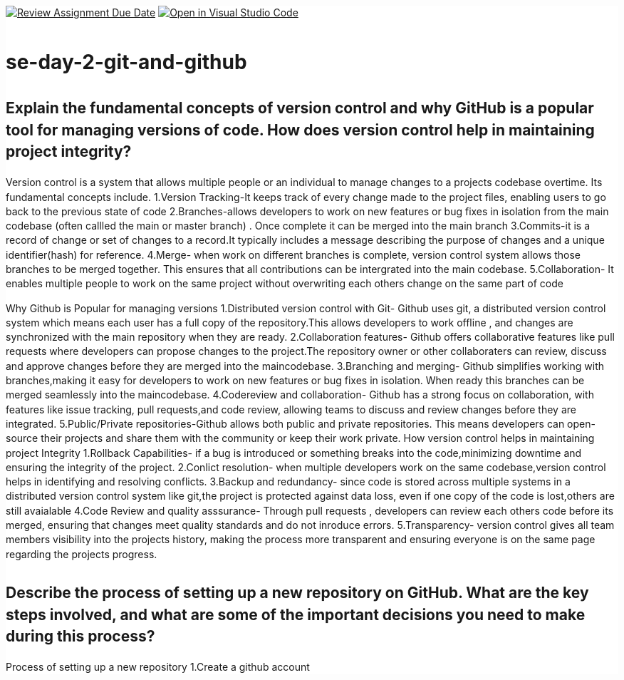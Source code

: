 [![Review Assignment Due Date](https://classroom.github.com/assets/deadline-readme-button-22041afd0340ce965d47ae6ef1cefeee28c7c493a6346c4f15d667ab976d596c.svg)](https://classroom.github.com/a/8wgCKhpZ)
[![Open in Visual Studio Code](https://classroom.github.com/assets/open-in-vscode-2e0aaae1b6195c2367325f4f02e2d04e9abb55f0b24a779b69b11b9e10269abc.svg)](https://classroom.github.com/online_ide?assignment_repo_id=18427463&assignment_repo_type=AssignmentRepo)
# se-day-2-git-and-github
## Explain the fundamental concepts of version control and why GitHub is a popular tool for managing versions of code. How does version control help in maintaining project integrity?
Version control is a system that allows multiple people or an individual to manage changes to a projects codebase overtime.
Its fundamental concepts include.
1.Version Tracking-It keeps track of every change made to the project files, enabling users to go back to the previous state of code
2.Branches-allows developers to work on new features or bug fixes in isolation from the main codebase (often callled the main or master branch) . Once complete it can be merged into the main branch
3.Commits-it is a record of change or set of changes to a record.It typically includes a message describing the purpose of changes and a unique identifier(hash) for reference.
4.Merge- when work on different branches is complete, version control system allows those branches to be merged together. This ensures that all contributions can be intergrated into the main codebase.
5.Collaboration- It enables multiple people to work on the same project without overwriting each others change on the same part of code

Why Github is Popular for managing versions
1.Distributed version control with Git- Github uses git, a distributed version control system which means each user has a full copy of the repository.This allows developers
to work offline , and changes are synchronized with the main repository when they are ready.
2.Collaboration features- Github offers collaborative features like pull requests where developers can propose changes to the project.The repository owner or other collaboraters can review, discuss and approve changes before they are merged into the maincodebase.
3.Branching and merging- Github simplifies working with branches,making it easy for developers to work on new features or bug fixes in isolation. When ready this branches can be merged seamlessly into the maincodebase.
4.Codereview and collaboration- Github has a strong focus on collaboration, with features like issue tracking, pull requests,and code review, allowing teams to discuss and review changes before they are integrated.
5.Public/Private repositories-Github allows both public and private repositories. This means developers can open-source their projects and share them with the community or keep their work private.
How version control helps in maintaining project Integrity
1.Rollback Capabilities- if a bug is introduced or something breaks into the code,minimizing downtime and ensuring the integrity of the project.
2.Conlict resolution- when multiple developers work on the same codebase,version control helps in identifying and resolving conflicts.
3.Backup and redundancy- since code is stored across multiple systems in a distributed version control system like git,the project is protected against data loss, even if
one copy of the code is lost,others are still avaialable
4.Code Review and quality asssurance- Through pull requests , developers can review each others code before its merged, ensuring that changes meet quality standards and do not inroduce errors.
5.Transparency- version control gives all team members visibility into the projects history, making the process more transparent and ensuring everyone is on the same page
regarding the projects progress.
## Describe the process of setting up a new repository on GitHub. What are the key steps involved, and what are some of the important decisions you need to make during this process?
Process of setting up a new repository
1.Create a github account